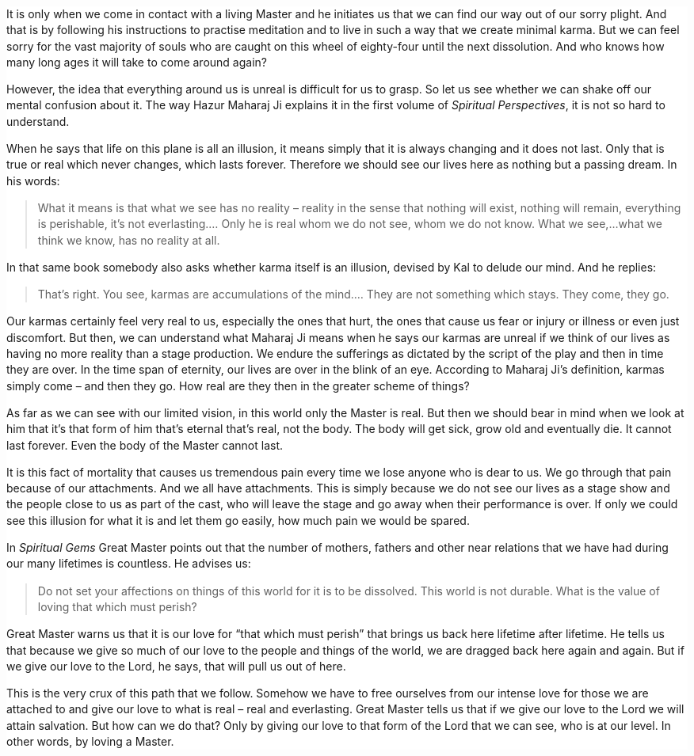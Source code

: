 It is only when we come in contact with a living Master and he initiates us that we can find our way out of our sorry plight. And that is by following his instructions to practise meditation and to live in such a way that we create minimal karma. But we can feel sorry for the vast majority of souls who are caught on this wheel of eighty-four until the next dissolution. And who knows how many long ages it will take to come around again?

However, the idea that everything around us is unreal is difficult for us to grasp. So let us see whether we can shake off our mental confusion about it. The way Hazur Maharaj Ji explains it in the first volume of _Spiritual Perspectives_, it is not so hard to understand.

When he says that life on this plane is all an illusion, it means simply that it is always changing and it does not last. Only that is true or real which never changes, which lasts forever. Therefore we should see our lives here as nothing but a passing dream. In his words:

> What it means is that what we see has no reality – reality in the sense that nothing will exist, nothing will remain, everything is perishable, it’s not everlasting.… Only he is real whom we do not see, whom we do not know. What we see,…what we think we know, has no reality at all.

In that same book somebody also asks whether karma itself is an illusion, devised by Kal to delude our mind. And he replies:

> That’s right. You see, karmas are accumulations of the mind.… They are not something which stays. They come, they go.

Our karmas certainly feel very real to us, especially the ones that hurt, the ones that cause us fear or injury or illness or even just discomfort. But then, we can understand what Maharaj Ji means when he says our karmas are unreal if we think of our lives as having no more reality than a stage production. We endure the sufferings as dictated by the script of the play and then in time they are over. In the time span of eternity, our lives are over in the blink of an eye. According to Maharaj Ji’s definition, karmas simply come – and then they go. How real are they then in the greater scheme of things?

As far as we can see with our limited vision, in this world only the Master is real. But then we should bear in mind when we look at him that it’s that form of him that’s eternal that’s real, not the body. The body will get sick, grow old and eventually die. It cannot last forever. Even the body of the Master cannot last.

It is this fact of mortality that causes us tremendous pain every time we lose anyone who is dear to us. We go through that pain because of our attachments. And we all have attachments. This is simply because we do not see our lives as a stage show and the people close to us as part of the cast, who will leave the stage and go away when their performance is over. If only we could see this illusion for what it is and let them go easily, how much pain we would be spared.

In _Spiritual Gems_ Great Master points out that the number of mothers, fathers and other near relations that we have had during our many lifetimes is countless. He advises us:
> Do not set your affections on things of this world for it is to be dissolved. This world is not durable. What is the value of loving that which must perish?

Great Master warns us that it is our love for “that which must perish” that brings us back here lifetime after lifetime. He tells us that because we give so much of our love to the people and things of the world, we are dragged back here again and again. But if we give our love to the Lord, he says, that will pull us out of here.

This is the very crux of this path that we follow. Somehow we have to free ourselves from our intense love for those we are attached to and give our love to what is real – real and everlasting. Great Master tells us that if we give our love to the Lord we will attain salvation. But how can we do that? Only by giving our love to that form of the Lord that we can see, who is at our level. In other words, by loving a Master.

